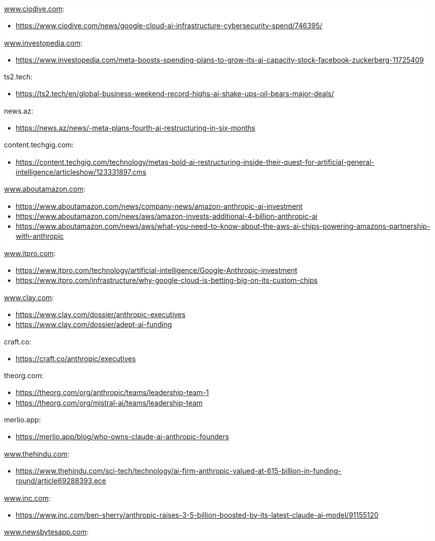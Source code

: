 www.ciodive.com:

- https://www.ciodive.com/news/google-cloud-ai-infrastructure-cybersecurity-spend/746395/

www.investopedia.com:

- https://www.investopedia.com/meta-boosts-spending-plans-to-grow-its-ai-capacity-stock-facebook-zuckerberg-11725409

ts2.tech:

- https://ts2.tech/en/global-business-weekend-record-highs-ai-shake-ups-oil-bears-major-deals/

news.az:

- https://news.az/news/-meta-plans-fourth-ai-restructuring-in-six-months

content.techgig.com:

- https://content.techgig.com/technology/metas-bold-ai-restructuring-inside-their-quest-for-artificial-general-intelligence/articleshow/123331897.cms

www.aboutamazon.com:

- https://www.aboutamazon.com/news/company-news/amazon-anthropic-ai-investment
- https://www.aboutamazon.com/news/aws/amazon-invests-additional-4-billion-anthropic-ai
- https://www.aboutamazon.com/news/aws/what-you-need-to-know-about-the-aws-ai-chips-powering-amazons-partnership-with-anthropic

www.itpro.com:

- https://www.itpro.com/technology/artificial-intelligence/Google-Anthropic-investment
- https://www.itpro.com/infrastructure/why-google-cloud-is-betting-big-on-its-custom-chips

www.clay.com:

- https://www.clay.com/dossier/anthropic-executives
- https://www.clay.com/dossier/adept-ai-funding

craft.co:

- https://craft.co/anthropic/executives

theorg.com:

- https://theorg.com/org/anthropic/teams/leadership-team-1
- https://theorg.com/org/mistral-ai/teams/leadership-team

merlio.app:

- https://merlio.app/blog/who-owns-claude-ai-anthropic-founders

www.thehindu.com:

- https://www.thehindu.com/sci-tech/technology/ai-firm-anthropic-valued-at-615-billion-in-funding-round/article69288393.ece

www.inc.com:

- https://www.inc.com/ben-sherry/anthropic-raises-3-5-billion-boosted-by-its-latest-claude-ai-model/91155120

www.newsbytesapp.com:
